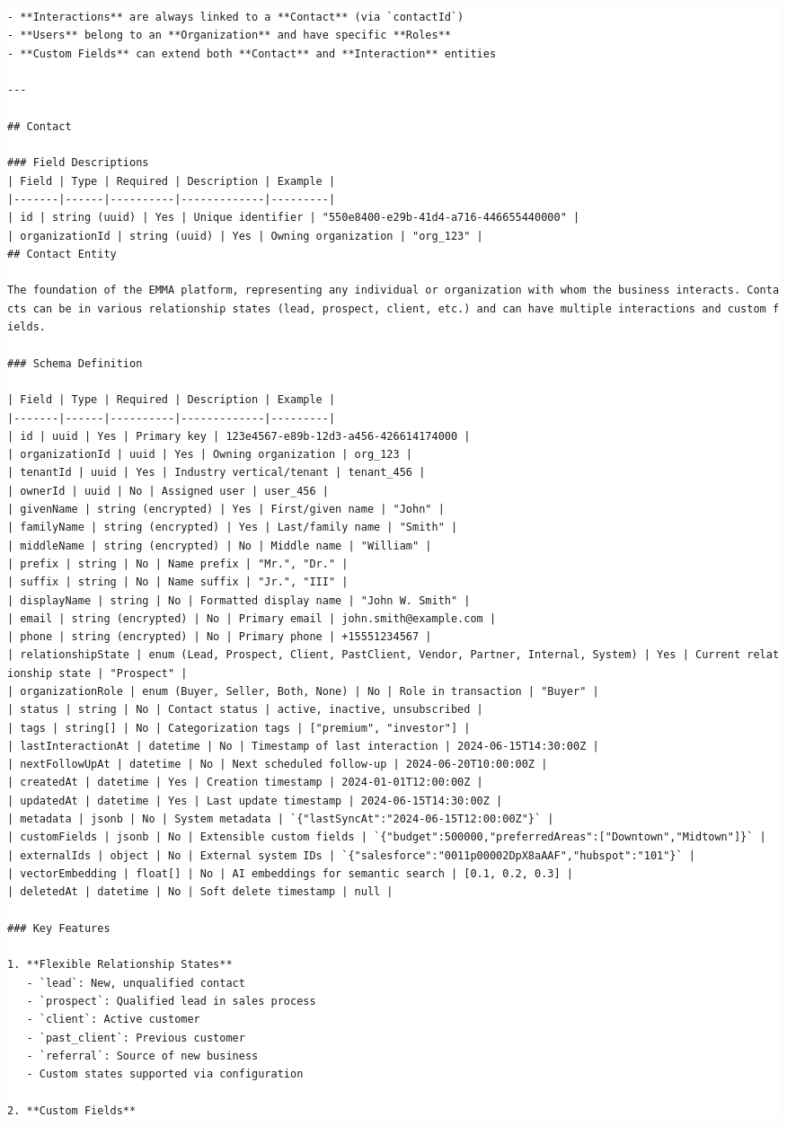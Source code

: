 ```
- **Interactions** are always linked to a **Contact** (via `contactId`)
- **Users** belong to an **Organization** and have specific **Roles**
- **Custom Fields** can extend both **Contact** and **Interaction** entities

---

## Contact

### Field Descriptions
| Field | Type | Required | Description | Example |
|-------|------|----------|-------------|---------|
| id | string (uuid) | Yes | Unique identifier | "550e8400-e29b-41d4-a716-446655440000" |
| organizationId | string (uuid) | Yes | Owning organization | "org_123" |
## Contact Entity

The foundation of the EMMA platform, representing any individual or organization with whom the business interacts. Contacts can be in various relationship states (lead, prospect, client, etc.) and can have multiple interactions and custom fields.

### Schema Definition

| Field | Type | Required | Description | Example |
|-------|------|----------|-------------|---------|
| id | uuid | Yes | Primary key | 123e4567-e89b-12d3-a456-426614174000 |
| organizationId | uuid | Yes | Owning organization | org_123 |
| tenantId | uuid | Yes | Industry vertical/tenant | tenant_456 |
| ownerId | uuid | No | Assigned user | user_456 |
| givenName | string (encrypted) | Yes | First/given name | "John" |
| familyName | string (encrypted) | Yes | Last/family name | "Smith" |
| middleName | string (encrypted) | No | Middle name | "William" |
| prefix | string | No | Name prefix | "Mr.", "Dr." |
| suffix | string | No | Name suffix | "Jr.", "III" |
| displayName | string | No | Formatted display name | "John W. Smith" |
| email | string (encrypted) | No | Primary email | john.smith@example.com |
| phone | string (encrypted) | No | Primary phone | +15551234567 |
| relationshipState | enum (Lead, Prospect, Client, PastClient, Vendor, Partner, Internal, System) | Yes | Current relationship state | "Prospect" |
| organizationRole | enum (Buyer, Seller, Both, None) | No | Role in transaction | "Buyer" |
| status | string | No | Contact status | active, inactive, unsubscribed |
| tags | string[] | No | Categorization tags | ["premium", "investor"] |
| lastInteractionAt | datetime | No | Timestamp of last interaction | 2024-06-15T14:30:00Z |
| nextFollowUpAt | datetime | No | Next scheduled follow-up | 2024-06-20T10:00:00Z |
| createdAt | datetime | Yes | Creation timestamp | 2024-01-01T12:00:00Z |
| updatedAt | datetime | Yes | Last update timestamp | 2024-06-15T14:30:00Z |
| metadata | jsonb | No | System metadata | `{"lastSyncAt":"2024-06-15T12:00:00Z"}` |
| customFields | jsonb | No | Extensible custom fields | `{"budget":500000,"preferredAreas":["Downtown","Midtown"]}` |
| externalIds | object | No | External system IDs | `{"salesforce":"0011p00002DpX8aAAF","hubspot":"101"}` |
| vectorEmbedding | float[] | No | AI embeddings for semantic search | [0.1, 0.2, 0.3] |
| deletedAt | datetime | No | Soft delete timestamp | null |

### Key Features

1. **Flexible Relationship States**
   - `lead`: New, unqualified contact
   - `prospect`: Qualified lead in sales process
   - `client`: Active customer
   - `past_client`: Previous customer
   - `referral`: Source of new business
   - Custom states supported via configuration

2. **Custom Fields**
```
